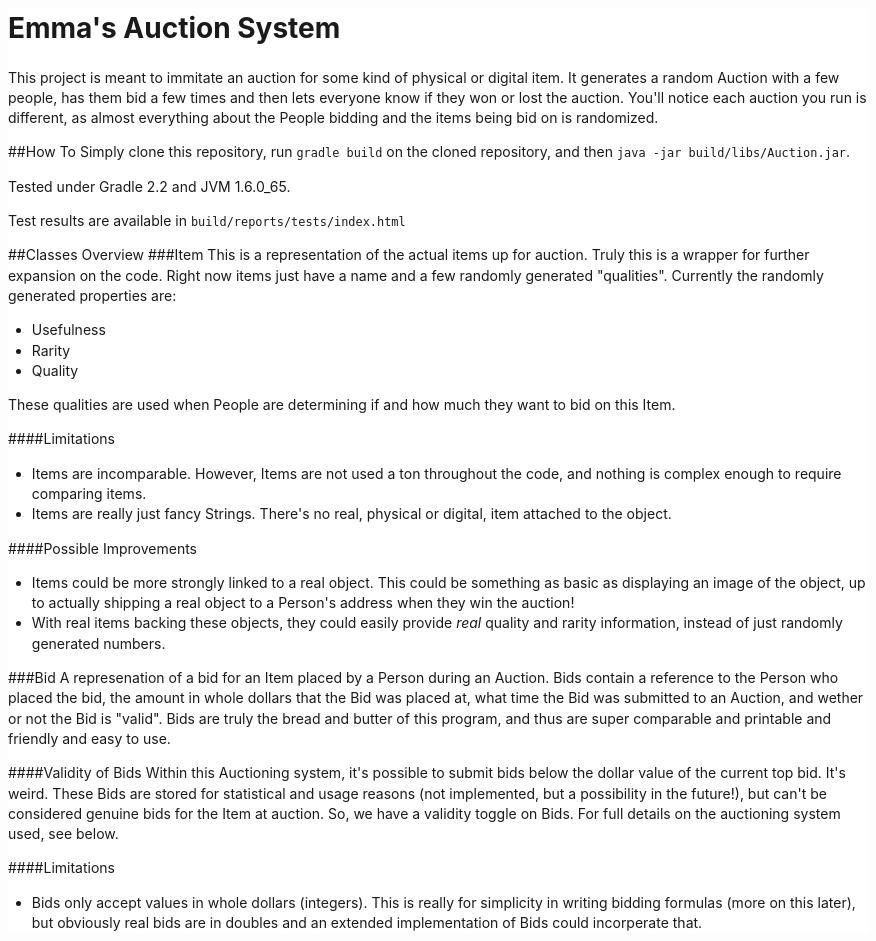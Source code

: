 # Emma's Auction System

This project is meant to immitate an auction for some kind of physical or digital item. It generates a random Auction with a few people, has them bid a few times and then lets everyone know if they won or lost the auction. You'll notice each auction you run is different, as almost everything about the People bidding and the items being bid on is randomized.

##How To
Simply clone this repository, run `gradle build` on the cloned repository, and then `java -jar build/libs/Auction.jar`.

Tested under Gradle 2.2 and JVM 1.6.0_65.

Test results are available in `build/reports/tests/index.html`

##Classes Overview
###Item
This is a representation of the actual items up for auction. Truly this is a wrapper for further expansion on the code. Right now items just have a name and a few randomly generated "qualities". Currently the randomly generated properties are:

 * Usefulness
 * Rarity
 * Quality
 
These qualities are used when People are determining if and how much they want to bid on this Item.

####Limitations

 * Items are incomparable. However, Items are not used a ton throughout the code, and nothing is complex enough to require comparing items.
 * Items are really just fancy Strings. There's no real, physical or digital, item attached to the object.
 
####Possible Improvements
 
 * Items could be more strongly linked to a real object. This could be something as basic as displaying an image of the object, up to actually shipping a real object to a Person's address when they win the auction!
 * With real items backing these objects, they could easily provide *real* quality and rarity information, instead of just randomly generated numbers.

###Bid
A represenation of a bid for an Item placed by a Person during an Auction. Bids contain a reference to the Person who placed the bid, the amount in whole dollars that the Bid was placed at, what time the Bid was submitted to an Auction, and wether or not the Bid is "valid". Bids are truly the bread and butter of this program, and thus are super comparable and printable and friendly and easy to use.

####Validity of Bids
Within this Auctioning system, it's possible to submit bids below the dollar value of the current top bid. It's weird. These Bids are stored for statistical and usage reasons (not implemented, but a possibility in the future!), but can't be considered genuine bids for the Item at auction. So, we have a validity toggle on Bids. For full details on the auctioning system used, see below.

####Limitations
 * Bids only accept values in whole dollars (integers). This is really for simplicity in writing bidding formulas (more on this later), but obviously real bids are in doubles and an extended implementation of Bids could incorperate that.
